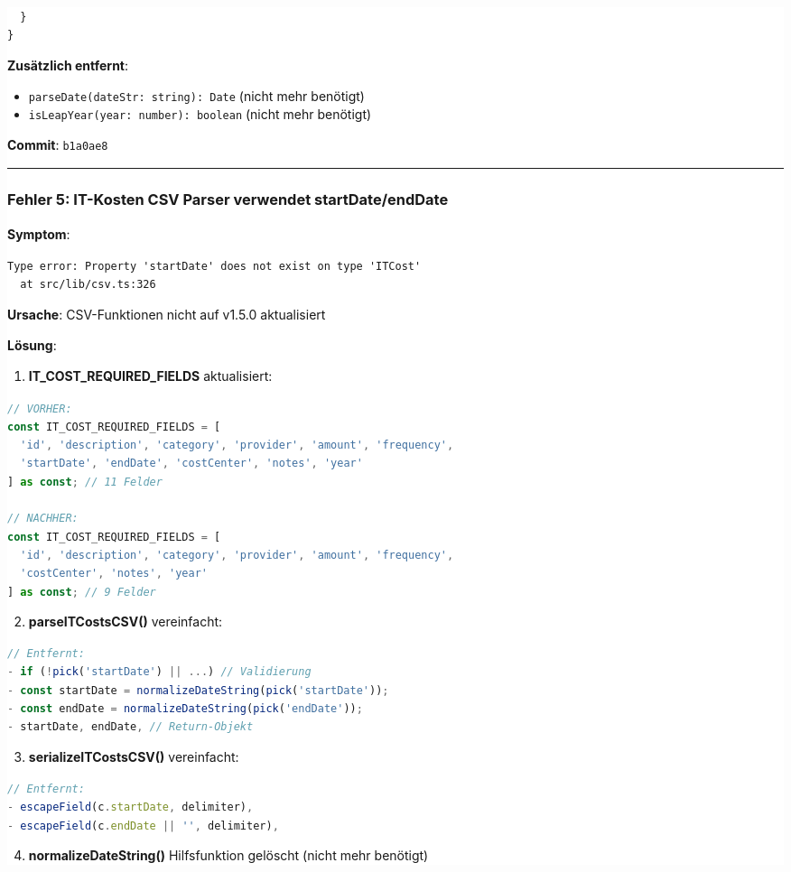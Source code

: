 ```typescript
  }
}
```

**Zusätzlich entfernt**:
- `parseDate(dateStr: string): Date` (nicht mehr benötigt)
- `isLeapYear(year: number): boolean` (nicht mehr benötigt)

**Commit**: `b1a0ae8`

---

### Fehler 5: IT-Kosten CSV Parser verwendet startDate/endDate
**Symptom**:
```
Type error: Property 'startDate' does not exist on type 'ITCost'
  at src/lib/csv.ts:326
```

**Ursache**: CSV-Funktionen nicht auf v1.5.0 aktualisiert

**Lösung**:

1. **IT_COST_REQUIRED_FIELDS** aktualisiert:
```typescript
// VORHER:
const IT_COST_REQUIRED_FIELDS = [
  'id', 'description', 'category', 'provider', 'amount', 'frequency',
  'startDate', 'endDate', 'costCenter', 'notes', 'year'
] as const; // 11 Felder

// NACHHER:
const IT_COST_REQUIRED_FIELDS = [
  'id', 'description', 'category', 'provider', 'amount', 'frequency',
  'costCenter', 'notes', 'year'
] as const; // 9 Felder
```

2. **parseITCostsCSV()** vereinfacht:
```typescript
// Entfernt:
- if (!pick('startDate') || ...) // Validierung
- const startDate = normalizeDateString(pick('startDate'));
- const endDate = normalizeDateString(pick('endDate'));
- startDate, endDate, // Return-Objekt
```

3. **serializeITCostsCSV()** vereinfacht:
```typescript
// Entfernt:
- escapeField(c.startDate, delimiter),
- escapeField(c.endDate || '', delimiter),
```

4. **normalizeDateString()** Hilfsfunktion gelöscht (nicht mehr benötigt)
